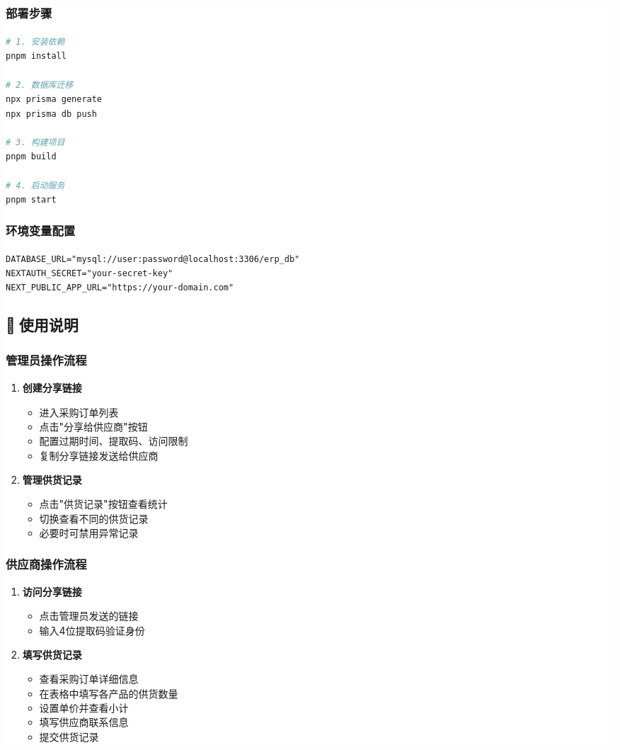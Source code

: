 ### 部署步骤

```bash
# 1. 安装依赖
pnpm install

# 2. 数据库迁移
npx prisma generate
npx prisma db push

# 3. 构建项目
pnpm build

# 4. 启动服务
pnpm start
```

### 环境变量配置

```env
DATABASE_URL="mysql://user:password@localhost:3306/erp_db"
NEXTAUTH_SECRET="your-secret-key"
NEXT_PUBLIC_APP_URL="https://your-domain.com"
```

## 📖 使用说明

### 管理员操作流程

1. **创建分享链接**

   - 进入采购订单列表
   - 点击"分享给供应商"按钮
   - 配置过期时间、提取码、访问限制
   - 复制分享链接发送给供应商

2. **管理供货记录**
   - 点击"供货记录"按钮查看统计
   - 切换查看不同的供货记录
   - 必要时可禁用异常记录

### 供应商操作流程

1. **访问分享链接**

   - 点击管理员发送的链接
   - 输入4位提取码验证身份

2. **填写供货记录**
   - 查看采购订单详细信息
   - 在表格中填写各产品的供货数量
   - 设置单价并查看小计
   - 填写供应商联系信息
   - 提交供货记录
